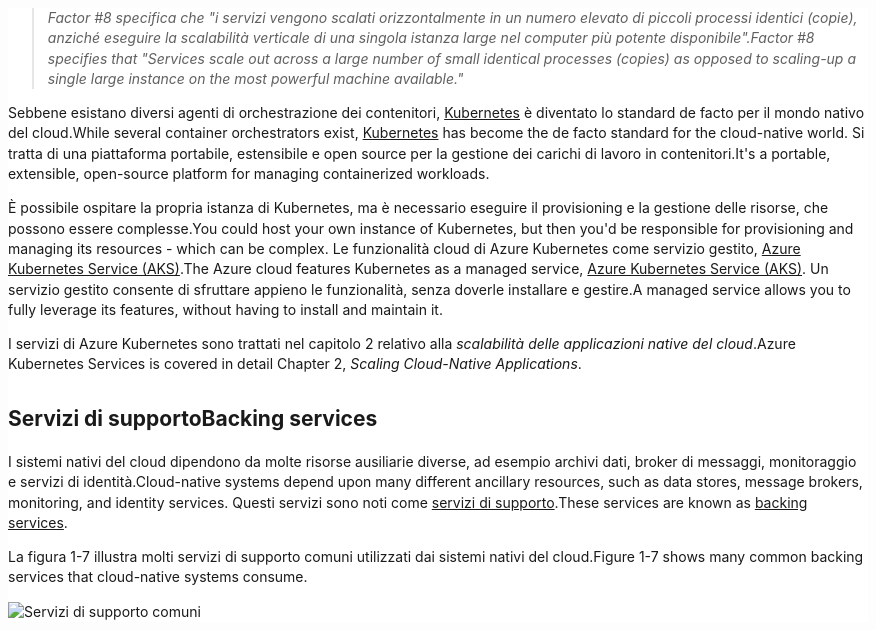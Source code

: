> <span data-ttu-id="eba6c-371">*Factor \#8 specifica che "i servizi vengono scalati orizzontalmente in un numero elevato di piccoli processi identici (copie), anziché eseguire la scalabilità verticale di una singola istanza large nel computer più potente disponibile".*</span><span class="sxs-lookup"><span data-stu-id="eba6c-371">*Factor \#8  specifies that "Services scale out across a large number of small identical processes (copies) as opposed to scaling-up a single large instance on the most powerful machine available."*</span></span>

<span data-ttu-id="eba6c-372">Sebbene esistano diversi agenti di orchestrazione dei contenitori, [Kubernetes](https://kubernetes.io/docs/concepts/overview/what-is-kubernetes/) è diventato lo standard de facto per il mondo nativo del cloud.</span><span class="sxs-lookup"><span data-stu-id="eba6c-372">While several container orchestrators exist, [Kubernetes](https://kubernetes.io/docs/concepts/overview/what-is-kubernetes/) has become the de facto standard for the cloud-native world.</span></span> <span data-ttu-id="eba6c-373">Si tratta di una piattaforma portabile, estensibile e open source per la gestione dei carichi di lavoro in contenitori.</span><span class="sxs-lookup"><span data-stu-id="eba6c-373">It's a portable, extensible, open-source platform for managing containerized workloads.</span></span> 

<span data-ttu-id="eba6c-374">È possibile ospitare la propria istanza di Kubernetes, ma è necessario eseguire il provisioning e la gestione delle risorse, che possono essere complesse.</span><span class="sxs-lookup"><span data-stu-id="eba6c-374">You could host your own instance of Kubernetes, but then you'd be responsible for provisioning and managing its resources - which can be complex.</span></span> <span data-ttu-id="eba6c-375">Le funzionalità cloud di Azure Kubernetes come servizio gestito, [Azure Kubernetes Service (AKS)](https://azure.microsoft.com/services/kubernetes-service/).</span><span class="sxs-lookup"><span data-stu-id="eba6c-375">The Azure cloud features Kubernetes as a managed service, [Azure Kubernetes Service (AKS)](https://azure.microsoft.com/services/kubernetes-service/).</span></span> <span data-ttu-id="eba6c-376">Un servizio gestito consente di sfruttare appieno le funzionalità, senza doverle installare e gestire.</span><span class="sxs-lookup"><span data-stu-id="eba6c-376">A managed service allows you to fully leverage its features, without having to install and maintain it.</span></span>

<span data-ttu-id="eba6c-377">I servizi di Azure Kubernetes sono trattati nel capitolo 2 relativo alla *scalabilità delle applicazioni native del cloud*.</span><span class="sxs-lookup"><span data-stu-id="eba6c-377">Azure Kubernetes Services is covered in detail Chapter 2, *Scaling Cloud-Native Applications*.</span></span>

## <a name="backing-services"></a><span data-ttu-id="eba6c-378">Servizi di supporto</span><span class="sxs-lookup"><span data-stu-id="eba6c-378">Backing services</span></span>

<span data-ttu-id="eba6c-379">I sistemi nativi del cloud dipendono da molte risorse ausiliarie diverse, ad esempio archivi dati, broker di messaggi, monitoraggio e servizi di identità.</span><span class="sxs-lookup"><span data-stu-id="eba6c-379">Cloud-native systems depend upon many different ancillary resources, such as data stores, message brokers, monitoring, and identity services.</span></span> <span data-ttu-id="eba6c-380">Questi servizi sono noti come [servizi di supporto](https://12factor.net/backing-services).</span><span class="sxs-lookup"><span data-stu-id="eba6c-380">These services are known as [backing services](https://12factor.net/backing-services).</span></span>

 <span data-ttu-id="eba6c-381">La figura 1-7 illustra molti servizi di supporto comuni utilizzati dai sistemi nativi del cloud.</span><span class="sxs-lookup"><span data-stu-id="eba6c-381">Figure 1-7 shows many common backing services that cloud-native systems consume.</span></span>

![Servizi di supporto comuni](./media/common-backing-services.png)
